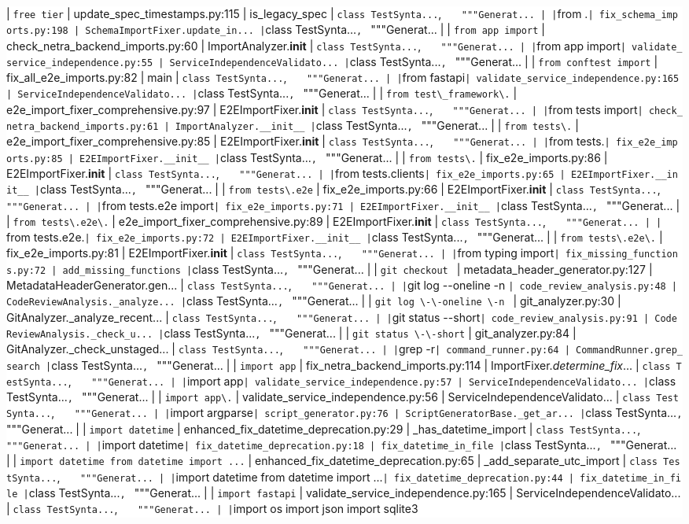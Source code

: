 | `free tier` | update_spec_timestamps.py:115 | is_legacy_spec | `class TestSynta...`, `    """Generat... |
| `from \.` | fix_schema_imports.py:198 | SchemaImportFixer.update_in... | `class TestSynta...`, `    """Generat... |
| `from app import` | check_netra_backend_imports.py:60 | ImportAnalyzer.__init__ | `class TestSynta...`, `    """Generat... |
| `from app import` | validate_service_independence.py:55 | ServiceIndependenceValidato... | `class TestSynta...`, `    """Generat... |
| `from conftest import` | fix_all_e2e_imports.py:82 | main | `class TestSynta...`, `    """Generat... |
| `from fastapi` | validate_service_independence.py:165 | ServiceIndependenceValidato... | `class TestSynta...`, `    """Generat... |
| `from test\_framework\.` | e2e_import_fixer_comprehensive.py:97 | E2EImportFixer.__init__ | `class TestSynta...`, `    """Generat... |
| `from tests import` | check_netra_backend_imports.py:61 | ImportAnalyzer.__init__ | `class TestSynta...`, `    """Generat... |
| `from tests\.` | e2e_import_fixer_comprehensive.py:85 | E2EImportFixer.__init__ | `class TestSynta...`, `    """Generat... |
| `from tests\.` | fix_e2e_imports.py:85 | E2EImportFixer.__init__ | `class TestSynta...`, `    """Generat... |
| `from tests\.` | fix_e2e_imports.py:86 | E2EImportFixer.__init__ | `class TestSynta...`, `    """Generat... |
| `from tests\.clients` | fix_e2e_imports.py:65 | E2EImportFixer.__init__ | `class TestSynta...`, `    """Generat... |
| `from tests\.e2e` | fix_e2e_imports.py:66 | E2EImportFixer.__init__ | `class TestSynta...`, `    """Generat... |
| `from tests\.e2e import` | fix_e2e_imports.py:71 | E2EImportFixer.__init__ | `class TestSynta...`, `    """Generat... |
| `from tests\.e2e\.` | e2e_import_fixer_comprehensive.py:89 | E2EImportFixer.__init__ | `class TestSynta...`, `    """Generat... |
| `from tests\.e2e\.` | fix_e2e_imports.py:72 | E2EImportFixer.__init__ | `class TestSynta...`, `    """Generat... |
| `from tests\.e2e\.` | fix_e2e_imports.py:81 | E2EImportFixer.__init__ | `class TestSynta...`, `    """Generat... |
| `from typing import` | fix_missing_functions.py:72 | add_missing_functions | `class TestSynta...`, `    """Generat... |
| `git checkout ` | metadata_header_generator.py:127 | MetadataHeaderGenerator.gen... | `class TestSynta...`, `    """Generat... |
| `git log \-\-oneline \-n ` | code_review_analysis.py:48 | CodeReviewAnalysis._analyze... | `class TestSynta...`, `    """Generat... |
| `git log \-\-oneline \-n ` | git_analyzer.py:30 | GitAnalyzer._analyze_recent... | `class TestSynta...`, `    """Generat... |
| `git status \-\-short` | code_review_analysis.py:91 | CodeReviewAnalysis._check_u... | `class TestSynta...`, `    """Generat... |
| `git status \-\-short` | git_analyzer.py:84 | GitAnalyzer._check_unstaged... | `class TestSynta...`, `    """Generat... |
| `grep \-r` | command_runner.py:64 | CommandRunner.grep_search | `class TestSynta...`, `    """Generat... |
| `import app` | fix_netra_backend_imports.py:114 | ImportFixer._determine_fix_... | `class TestSynta...`, `    """Generat... |
| `import app` | validate_service_independence.py:57 | ServiceIndependenceValidato... | `class TestSynta...`, `    """Generat... |
| `import app\.` | validate_service_independence.py:56 | ServiceIndependenceValidato... | `class TestSynta...`, `    """Generat... |
| `import argparse` | script_generator.py:76 | ScriptGeneratorBase._get_ar... | `class TestSynta...`, `    """Generat... |
| `import datetime` | enhanced_fix_datetime_deprecation.py:29 | _has_datetime_import | `class TestSynta...`, `    """Generat... |
| `import datetime` | fix_datetime_deprecation.py:18 | fix_datetime_in_file | `class TestSynta...`, `    """Generat... |
| `import datetime
from datetime import ...` | enhanced_fix_datetime_deprecation.py:65 | _add_separate_utc_import | `class TestSynta...`, `    """Generat... |
| `import datetime
from datetime import ...` | fix_datetime_deprecation.py:44 | fix_datetime_in_file | `class TestSynta...`, `    """Generat... |
| `import fastapi` | validate_service_independence.py:165 | ServiceIndependenceValidato... | `class TestSynta...`, `    """Generat... |
| `import os
import json
import sqlite3